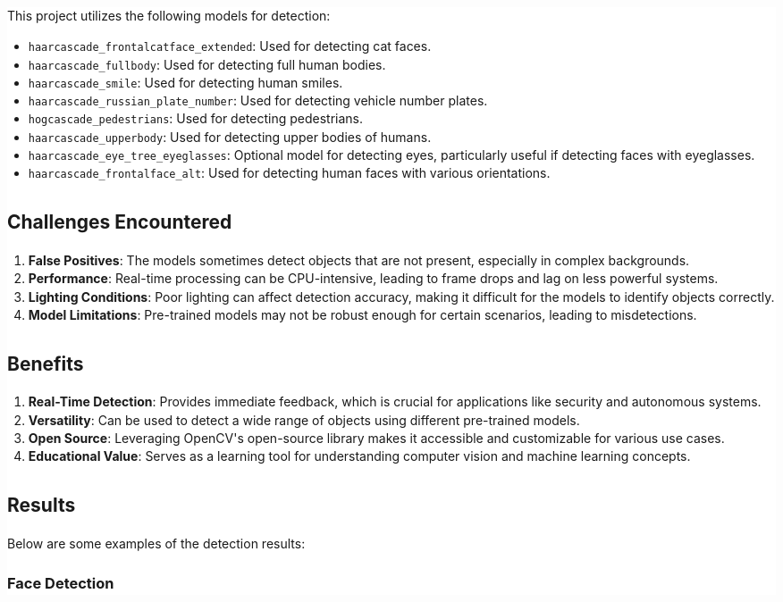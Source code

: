 This project utilizes the following models for detection:

- `haarcascade_frontalcatface_extended`: Used for detecting cat faces.
- `haarcascade_fullbody`: Used for detecting full human bodies.
- `haarcascade_smile`: Used for detecting human smiles.
- `haarcascade_russian_plate_number`: Used for detecting vehicle number plates.
- `hogcascade_pedestrians`: Used for detecting pedestrians.
- `haarcascade_upperbody`: Used for detecting upper bodies of humans.
- `haarcascade_eye_tree_eyeglasses`: Optional model for detecting eyes, particularly useful if detecting faces with eyeglasses.
- `haarcascade_frontalface_alt`: Used for detecting human faces with various orientations.

## Challenges Encountered

1. **False Positives**: The models sometimes detect objects that are not present, especially in complex backgrounds.
2. **Performance**: Real-time processing can be CPU-intensive, leading to frame drops and lag on less powerful systems.
3. **Lighting Conditions**: Poor lighting can affect detection accuracy, making it difficult for the models to identify objects correctly.
4. **Model Limitations**: Pre-trained models may not be robust enough for certain scenarios, leading to misdetections.

## Benefits

1. **Real-Time Detection**: Provides immediate feedback, which is crucial for applications like security and autonomous systems.
2. **Versatility**: Can be used to detect a wide range of objects using different pre-trained models.
3. **Open Source**: Leveraging OpenCV's open-source library makes it accessible and customizable for various use cases.
4. **Educational Value**: Serves as a learning tool for understanding computer vision and machine learning concepts.

## Results

Below are some examples of the detection results:

### Face Detection